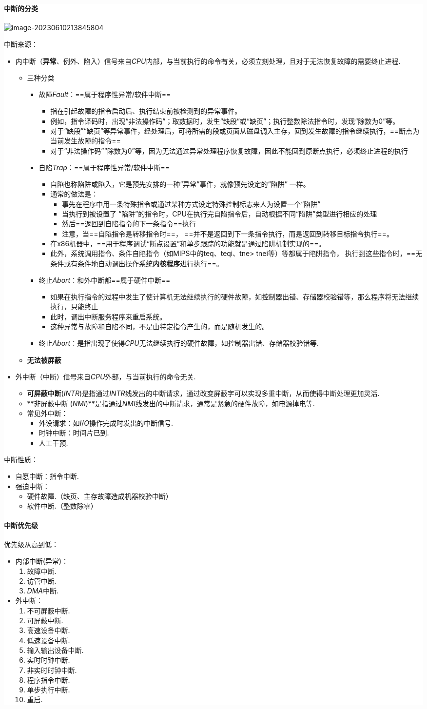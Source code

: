 #### 中断的分类

![image-20230610213845804](https://trouvaille-oss.oss-cn-beijing.aliyuncs.com/picList/202306102138877.png)

中断来源：

+ 内中断（**异常**、例外、陷入）信号来自$CPU$内部，与当前执行的命令有关，必须立刻处理，且对于无法恢复故障的需要终止进程.
    + 三种分类
        + 故障$Fault$：==属于程序性异常/软件中断==
            +   指在引起故障的指令启动后、执行结束前被检测到的异常事件。
            +   例如，指令译码时，出现“非法操作码”；取数据时，发生“缺段”或“缺页”；执行整数除法指令时，发现“除数为0”等。 
            +   对于“缺段”“缺页”等异常事件，经处理后，可将所需的段或页面从磁盘调入主存，回到发生故障的指令继续执行，==断点为当前发生故障的指令==
            +   对于“非法操作码”“除数为0”等，因为无法通过异常处理程序恢复故障，因此不能回到原断点执行，必须终止进程的执行
            
        + 自陷$Trap$：==属于程序性异常/软件中断==
            +   自陷也称陷阱或陷入，它是预先安排的一种“异常”事件，就像预先设定的“陷阱” 一样。 
            +   通常的做法是：
                +   事先在程序中用一条特殊指令或通过某种方式设定特殊控制标志来人为设置一个“陷阱”
                +   当执行到被设置了 “陷阱”的指令时，CPU在执行完自陷指令后，自动根据不同“陷阱”类型进行相应的处理
                +   然后==返回到自陷指令的下一条指令==执行
                +   注意，当==自陷指令是转移指令时==， ==并不是返回到下一条指令执行，而是返回到转移目标指令执行==。 
            +   在x86机器中，==用于程序调试“断点设置”和单步跟踪的功能就是通过陷阱机制实现的==。
            +   此外，系统调用指令、条件自陷指令（如MIPS中的teq、teqi、tne> tnei等）等都属于陷阱指令， 执行到这些指令时，==无条件或有条件地自动调出操作系统**内核程序**进行执行==。 
        + 终止$Abort$：和外中断都==属于硬件中断==
            +   如果在执行指令的过程中发生了使计算机无法继续执行的硬件故障，如控制器出错、存储器校验错等，那么程序将无法继续执行，只能终止
            +   此时，调出中断服务程序来重启系统。
            +   这种异常与故障和自陷不同，不是由特定指令产生的，而是随机发生的。 
        + 终止$Abort$：是指出现了使得$CPU$无法继续执行的硬件故障，如控制器出错、存储器校验错等.
            
        
    + **无法被屏蔽**
    
+ 外中断（中断）信号来自$CPU$外部，与当前执行的命令无关.
    + **可屏蔽中断**($INTR$)是指通过$INTR$线发出的中断请求，通过改变屏蔽字可以实现多重中断，从而使得中断处理更加灵活.
    + **非屏蔽中断 ($NMI$)**是指通过$NMI$线发出的中断请求，通常是紧急的硬件故障，如电源掉电等.
    + 常见外中断：
        + 外设请求：如$I/O$操作完成时发出的中断信号.
        + 时钟中断：时间片已到.
        + 人工干预.

中断性质：

+ 自愿中断：指令中断.
+ 强迫中断：
    + 硬件故障.（缺页、主存故障造成机器校验中断）
    + 软件中断.（整数除零）

#### 中断优先级

优先级从高到低：

+ 内部中断(异常)：
    1. 故障中断.
    2. 访管中断.
    3. $DMA$中断.
+ 外中断：
    1. 不可屏蔽中断.
    2. 可屏蔽中断.
    3. 高速设备中断.
    4. 低速设备中断.
    5. 输入输出设备中断.
    6. 实时时钟中断.
    7. 非实时时钟中断.
    8. 程序指令中断.
    9. 单步执行中断.
    10. 重启.
